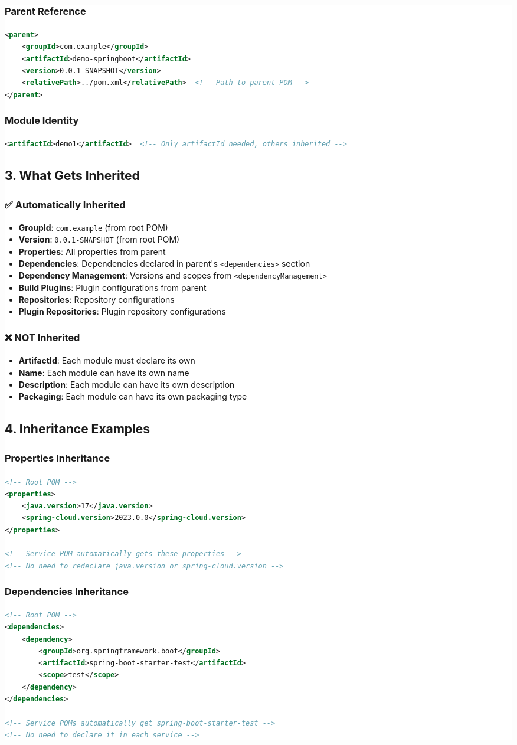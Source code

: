 ### Parent Reference
```xml
<parent>
    <groupId>com.example</groupId>
    <artifactId>demo-springboot</artifactId>
    <version>0.0.1-SNAPSHOT</version>
    <relativePath>../pom.xml</relativePath>  <!-- Path to parent POM -->
</parent>
```

### Module Identity
```xml
<artifactId>demo1</artifactId>  <!-- Only artifactId needed, others inherited -->
```

## 3. What Gets Inherited

### ✅ Automatically Inherited
- **GroupId**: `com.example` (from root POM)
- **Version**: `0.0.1-SNAPSHOT` (from root POM)
- **Properties**: All properties from parent
- **Dependencies**: Dependencies declared in parent's `<dependencies>` section
- **Dependency Management**: Versions and scopes from `<dependencyManagement>`
- **Build Plugins**: Plugin configurations from parent
- **Repositories**: Repository configurations
- **Plugin Repositories**: Plugin repository configurations

### ❌ NOT Inherited
- **ArtifactId**: Each module must declare its own
- **Name**: Each module can have its own name
- **Description**: Each module can have its own description
- **Packaging**: Each module can have its own packaging type

## 4. Inheritance Examples

### Properties Inheritance
```xml
<!-- Root POM -->
<properties>
    <java.version>17</java.version>
    <spring-cloud.version>2023.0.0</spring-cloud.version>
</properties>

<!-- Service POM automatically gets these properties -->
<!-- No need to redeclare java.version or spring-cloud.version -->
```

### Dependencies Inheritance
```xml
<!-- Root POM -->
<dependencies>
    <dependency>
        <groupId>org.springframework.boot</groupId>
        <artifactId>spring-boot-starter-test</artifactId>
        <scope>test</scope>
    </dependency>
</dependencies>

<!-- Service POMs automatically get spring-boot-starter-test -->
<!-- No need to declare it in each service -->
```
